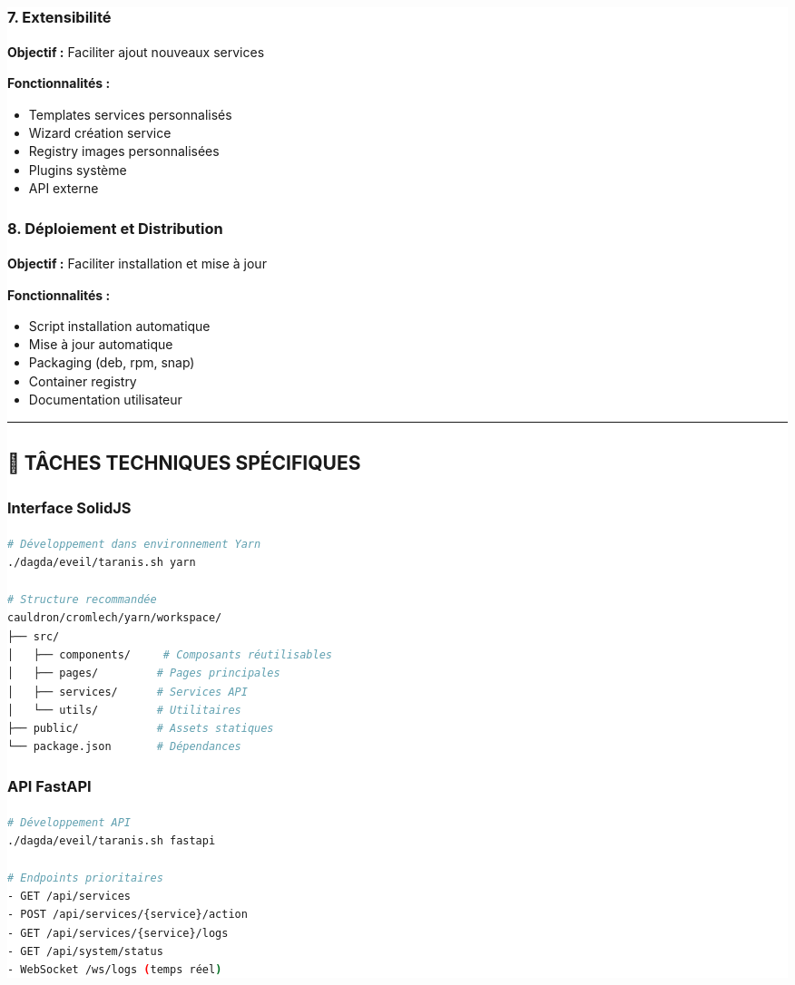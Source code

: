 ### 7. Extensibilité
**Objectif :** Faciliter ajout nouveaux services

**Fonctionnalités :**
- Templates services personnalisés
- Wizard création service
- Registry images personnalisées
- Plugins système
- API externe

### 8. Déploiement et Distribution
**Objectif :** Faciliter installation et mise à jour

**Fonctionnalités :**
- Script installation automatique
- Mise à jour automatique
- Packaging (deb, rpm, snap)
- Container registry
- Documentation utilisateur

---

## 🔧 TÂCHES TECHNIQUES SPÉCIFIQUES

### Interface SolidJS
```bash
# Développement dans environnement Yarn
./dagda/eveil/taranis.sh yarn

# Structure recommandée
cauldron/cromlech/yarn/workspace/
├── src/
│   ├── components/     # Composants réutilisables
│   ├── pages/         # Pages principales
│   ├── services/      # Services API
│   └── utils/         # Utilitaires
├── public/            # Assets statiques
└── package.json       # Dépendances
```

### API FastAPI
```bash
# Développement API
./dagda/eveil/taranis.sh fastapi

# Endpoints prioritaires
- GET /api/services
- POST /api/services/{service}/action
- GET /api/services/{service}/logs
- GET /api/system/status
- WebSocket /ws/logs (temps réel)
```
